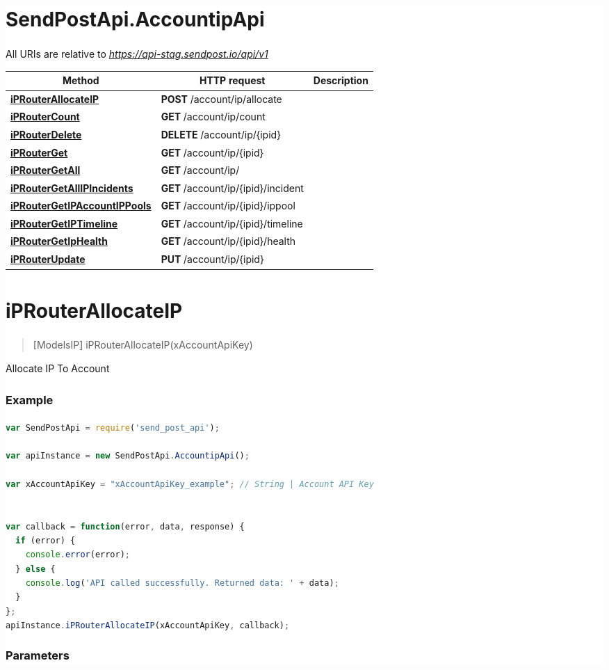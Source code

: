 # SendPostApi.AccountipApi

All URIs are relative to *https://api-stag.sendpost.io/api/v1*

Method | HTTP request | Description
------------- | ------------- | -------------
[**iPRouterAllocateIP**](AccountipApi.md#iPRouterAllocateIP) | **POST** /account/ip/allocate | 
[**iPRouterCount**](AccountipApi.md#iPRouterCount) | **GET** /account/ip/count | 
[**iPRouterDelete**](AccountipApi.md#iPRouterDelete) | **DELETE** /account/ip/{ipid} | 
[**iPRouterGet**](AccountipApi.md#iPRouterGet) | **GET** /account/ip/{ipid} | 
[**iPRouterGetAll**](AccountipApi.md#iPRouterGetAll) | **GET** /account/ip/ | 
[**iPRouterGetAllIPIncidents**](AccountipApi.md#iPRouterGetAllIPIncidents) | **GET** /account/ip/{ipid}/incident | 
[**iPRouterGetIPAccountIPPools**](AccountipApi.md#iPRouterGetIPAccountIPPools) | **GET** /account/ip/{ipid}/ippool | 
[**iPRouterGetIPTimeline**](AccountipApi.md#iPRouterGetIPTimeline) | **GET** /account/ip/{ipid}/timeline | 
[**iPRouterGetIpHealth**](AccountipApi.md#iPRouterGetIpHealth) | **GET** /account/ip/{ipid}/health | 
[**iPRouterUpdate**](AccountipApi.md#iPRouterUpdate) | **PUT** /account/ip/{ipid} | 


<a name="iPRouterAllocateIP"></a>
# **iPRouterAllocateIP**
> [ModelsIP] iPRouterAllocateIP(xAccountApiKey)



Allocate IP To Account <br>

### Example
```javascript
var SendPostApi = require('send_post_api');

var apiInstance = new SendPostApi.AccountipApi();

var xAccountApiKey = "xAccountApiKey_example"; // String | Account API Key


var callback = function(error, data, response) {
  if (error) {
    console.error(error);
  } else {
    console.log('API called successfully. Returned data: ' + data);
  }
};
apiInstance.iPRouterAllocateIP(xAccountApiKey, callback);
```

### Parameters
